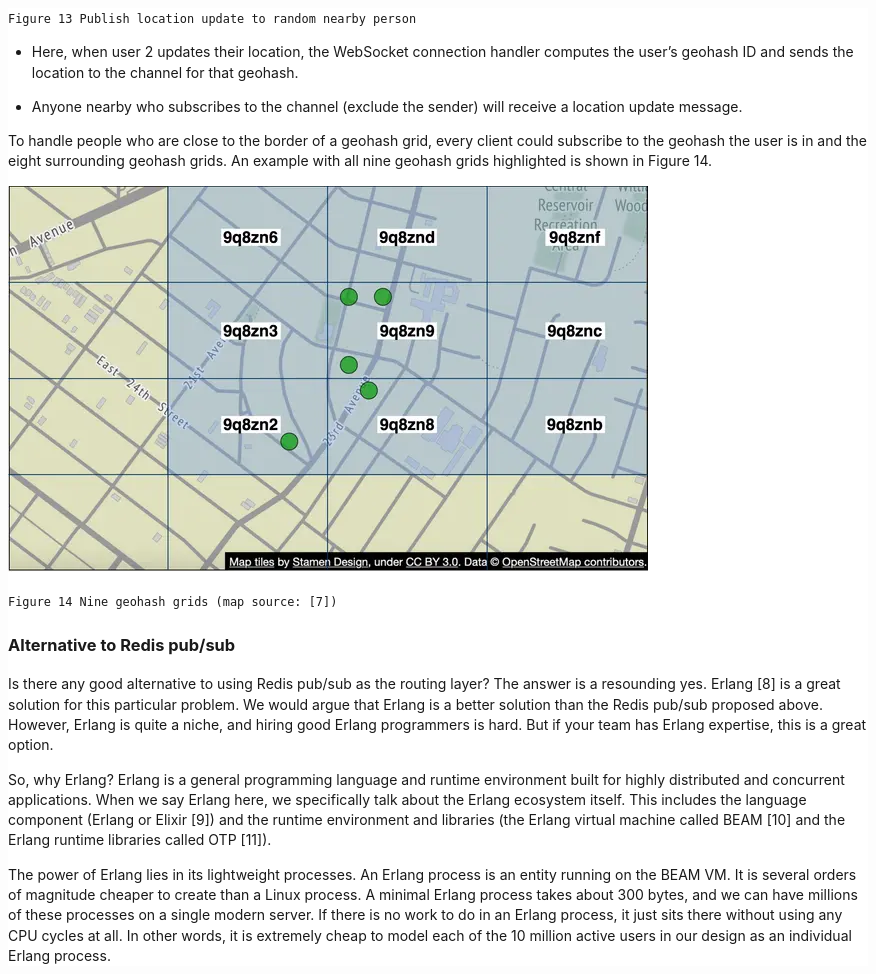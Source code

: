 	Figure 13 Publish location update to random nearby person
	
 * Here, when user 2 updates their location, the WebSocket connection handler computes the user’s geohash ID and sends the location to the channel for that geohash.

 * Anyone nearby who subscribes to the channel (exclude the sender) will receive a location update message.

To handle people who are close to the border of a geohash grid, every client could subscribe to the geohash the user is in and the eight surrounding geohash grids. An example with all nine geohash grids highlighted is shown in Figure 14.

![nine_grids](images/nine_grids.webp)

	Figure 14 Nine geohash grids (map source: [7])
	
### Alternative to Redis pub/sub

Is there any good alternative to using Redis pub/sub as the routing layer? The answer is a resounding yes. Erlang [8] is a great solution for this particular problem. We would argue that Erlang is a better solution than the Redis pub/sub proposed above. However, Erlang is quite a niche, and hiring good Erlang programmers is hard. But if your team has Erlang expertise, this is a great option.

So, why Erlang? Erlang is a general programming language and runtime environment built for highly distributed and concurrent applications. When we say Erlang here, we specifically talk about the Erlang ecosystem itself. This includes the language component (Erlang or Elixir [9]) and the runtime environment and libraries (the Erlang virtual machine called BEAM [10] and the Erlang runtime libraries called OTP [11]).

The power of Erlang lies in its lightweight processes. An Erlang process is an entity running on the BEAM VM. It is several orders of magnitude cheaper to create than a Linux process. A minimal Erlang process takes about 300 bytes, and we can have millions of these processes on a single modern server. If there is no work to do in an Erlang process, it just sits there without using any CPU cycles at all. In other words, it is extremely cheap to model each of the 10 million active users in our design as an individual Erlang process.
